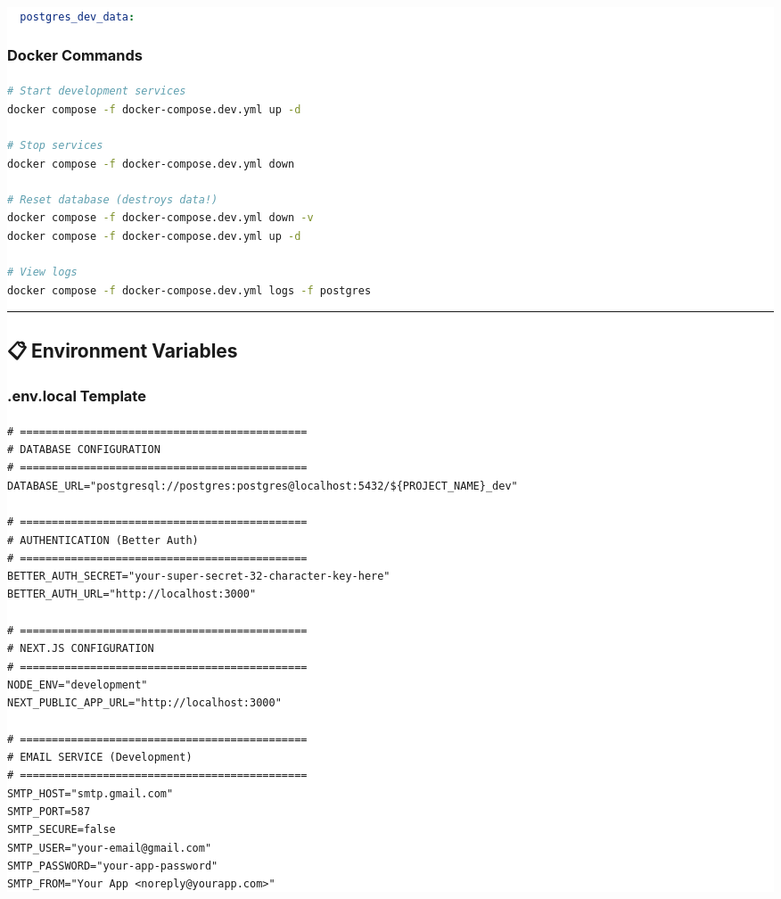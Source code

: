 ```yaml
  postgres_dev_data:
```

### **Docker Commands**

```bash
# Start development services
docker compose -f docker-compose.dev.yml up -d

# Stop services
docker compose -f docker-compose.dev.yml down

# Reset database (destroys data!)
docker compose -f docker-compose.dev.yml down -v
docker compose -f docker-compose.dev.yml up -d

# View logs
docker compose -f docker-compose.dev.yml logs -f postgres
```

---

## 📋 **Environment Variables**

### **.env.local Template**

```env
# =============================================
# DATABASE CONFIGURATION
# =============================================
DATABASE_URL="postgresql://postgres:postgres@localhost:5432/${PROJECT_NAME}_dev"

# =============================================
# AUTHENTICATION (Better Auth)
# =============================================
BETTER_AUTH_SECRET="your-super-secret-32-character-key-here"
BETTER_AUTH_URL="http://localhost:3000"

# =============================================
# NEXT.JS CONFIGURATION
# =============================================
NODE_ENV="development"
NEXT_PUBLIC_APP_URL="http://localhost:3000"

# =============================================
# EMAIL SERVICE (Development)
# =============================================
SMTP_HOST="smtp.gmail.com"
SMTP_PORT=587
SMTP_SECURE=false
SMTP_USER="your-email@gmail.com"
SMTP_PASSWORD="your-app-password"
SMTP_FROM="Your App <noreply@yourapp.com>"
```
